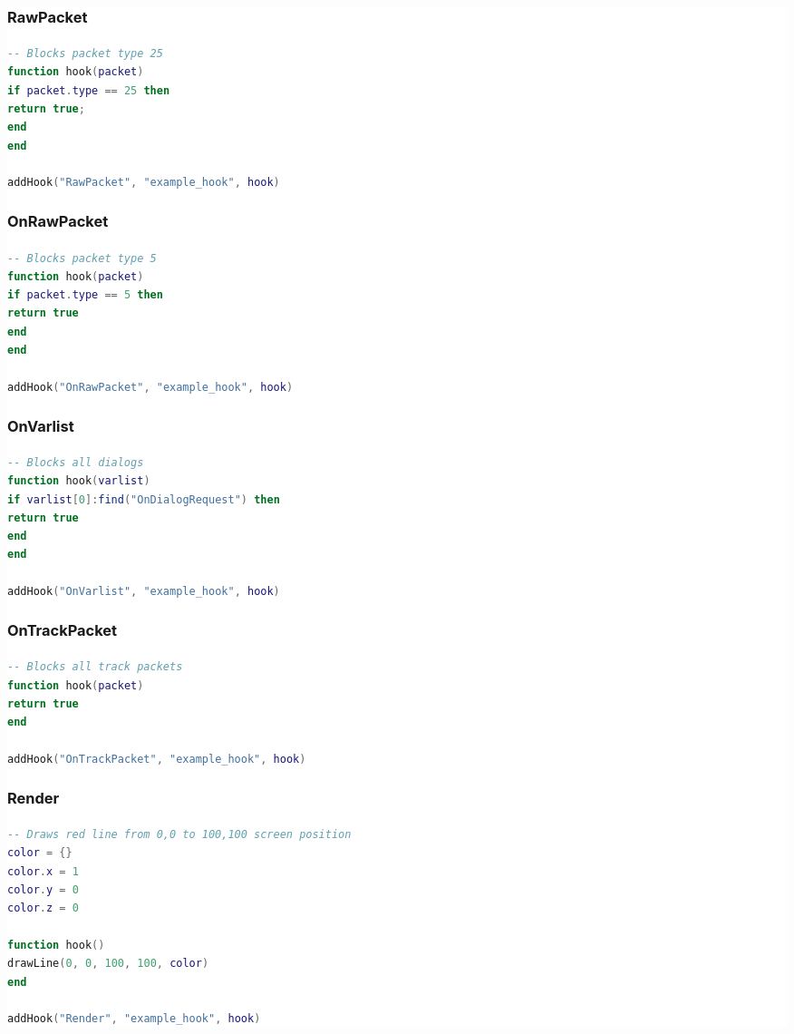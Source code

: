 ### RawPacket
```lua
-- Blocks packet type 25 
function hook(packet)
if packet.type == 25 then
return true;
end
end

addHook("RawPacket", "example_hook", hook)
```

### OnRawPacket
```lua
-- Blocks packet type 5
function hook(packet)
if packet.type == 5 then
return true
end
end

addHook("OnRawPacket", "example_hook", hook)
```

### OnVarlist
```lua
-- Blocks all dialogs
function hook(varlist)
if varlist[0]:find("OnDialogRequest") then
return true
end
end

addHook("OnVarlist", "example_hook", hook)
```

### OnTrackPacket
```lua
-- Blocks all track packets
function hook(packet)
return true
end

addHook("OnTrackPacket", "example_hook", hook)
```

### Render
```lua
-- Draws red line from 0,0 to 100,100 screen position
color = {}
color.x = 1
color.y = 0
color.z = 0

function hook()
drawLine(0, 0, 100, 100, color)
end

addHook("Render", "example_hook", hook)
```
